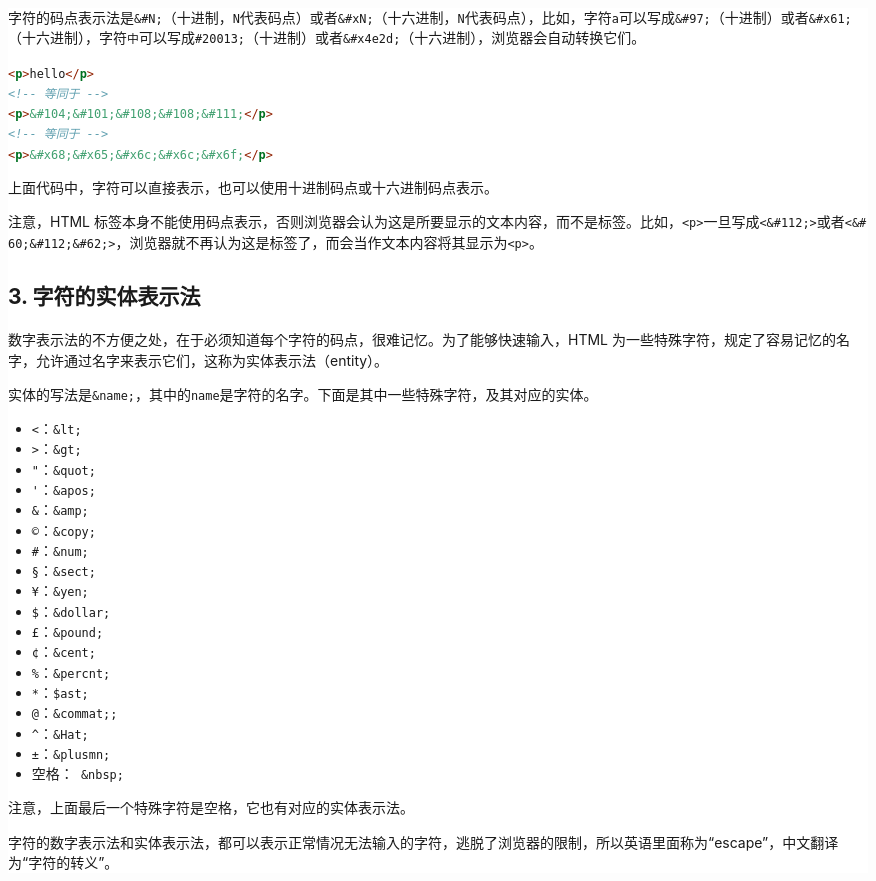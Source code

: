 字符的码点表示法是`&#N;`（十进制，`N`代表码点）或者`&#xN;`（十六进制，`N`代表码点），比如，字符`a`可以写成`&#97;`（十进制）或者`&#x61;`（十六进制），字符`中`可以写成`#20013;`（十进制）或者`&#x4e2d;`（十六进制），浏览器会自动转换它们。



```html
<p>hello</p>
<!-- 等同于 -->
<p>&#104;&#101;&#108;&#108;&#111;</p>
<!-- 等同于 -->
<p>&#x68;&#x65;&#x6c;&#x6c;&#x6f;</p>
```

上面代码中，字符可以直接表示，也可以使用十进制码点或十六进制码点表示。

注意，HTML 标签本身不能使用码点表示，否则浏览器会认为这是所要显示的文本内容，而不是标签。比如，`<p>`一旦写成`<&#112;>`或者`<&#60;&#112;&#62;>`，浏览器就不再认为这是标签了，而会当作文本内容将其显示为`<p>`。



## 3. 字符的实体表示法

数字表示法的不方便之处，在于必须知道每个字符的码点，很难记忆。为了能够快速输入，HTML 为一些特殊字符，规定了容易记忆的名字，允许通过名字来表示它们，这称为实体表示法（entity）。

实体的写法是`&name;`，其中的`name`是字符的名字。下面是其中一些特殊字符，及其对应的实体。

- `<`：`&lt;`
- `>`：`&gt;`
- `"`：`&quot;`
- `'`：`&apos;`
- `&`：`&amp;`
- `©`：`&copy;`
- `#`：`&num;`
- `§`：`&sect;`
- `¥`：`&yen;`
- `$`：`&dollar;`
- `£`：`&pound;`
- `¢`：`&cent;`
- `%`：`&percnt;`
- `*`：`$ast;`
- `@`：`&commat;;`
- `^`：`&Hat;`
- `±`：`&plusmn;`
- 空格：` &nbsp;`

注意，上面最后一个特殊字符是空格，它也有对应的实体表示法。

字符的数字表示法和实体表示法，都可以表示正常情况无法输入的字符，逃脱了浏览器的限制，所以英语里面称为“escape”，中文翻译为“字符的转义”。




